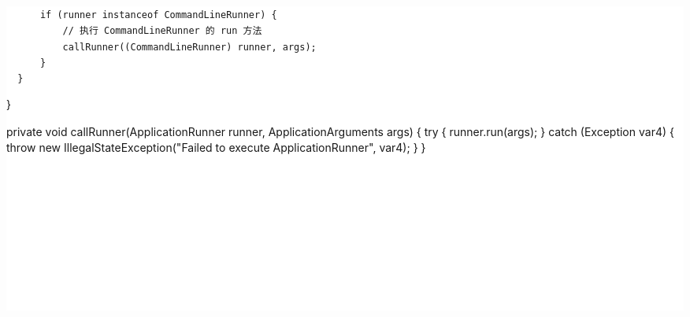           if (runner instanceof CommandLineRunner) {
              // 执行 CommandLineRunner 的 run 方法
              callRunner((CommandLineRunner) runner, args);
          }
      }
  }
  
  private void callRunner(ApplicationRunner runner, ApplicationArguments args) {
      try {
          runner.run(args);
      } catch (Exception var4) {
          throw new IllegalStateException("Failed to execute ApplicationRunner", var4);
      }
  }
  ```









